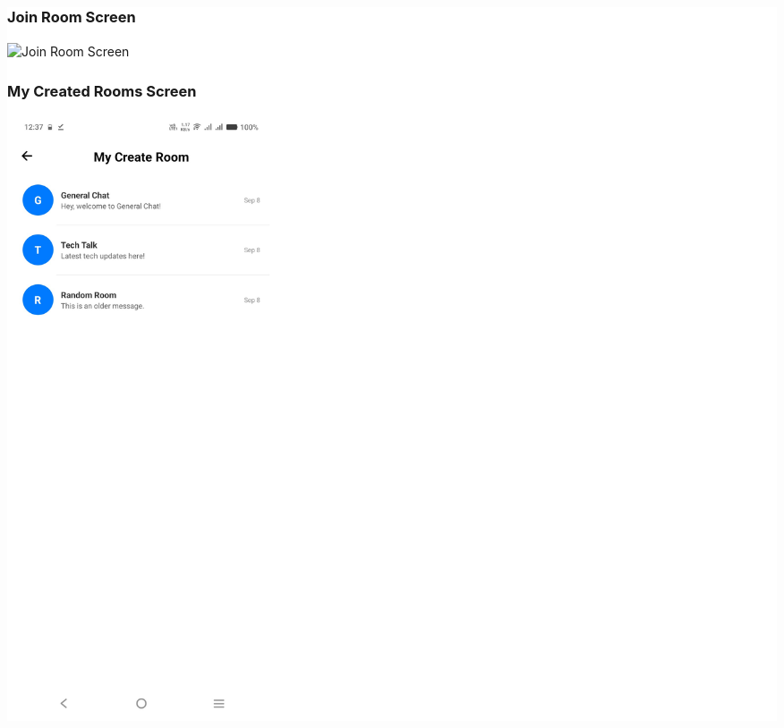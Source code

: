 ### Join Room Screen
<img src="assets/screenshot/join-room.jpg" alt="Join Room Screen" width="300"/>

### My Created Rooms Screen
<img src="assets/screenshot/mycreateroom.jpg" alt="My Created Rooms Screen" width="300"/>
